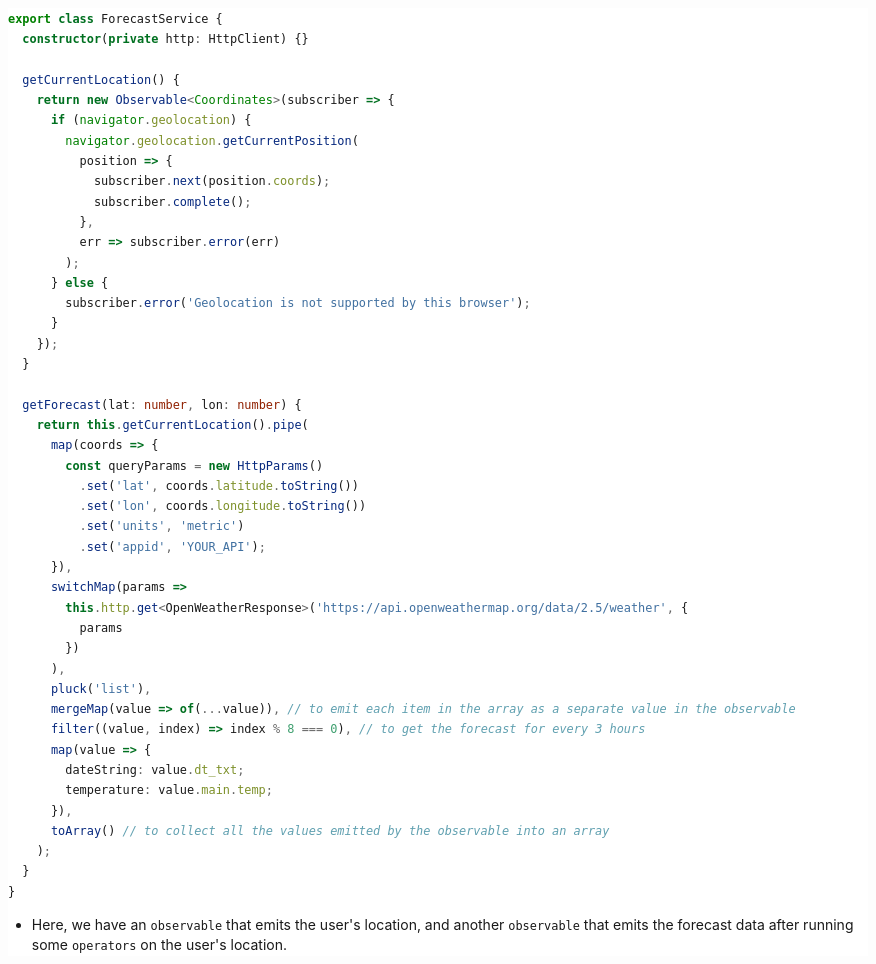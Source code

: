   ```ts
  export class ForecastService {
    constructor(private http: HttpClient) {}

    getCurrentLocation() {
      return new Observable<Coordinates>(subscriber => {
        if (navigator.geolocation) {
          navigator.geolocation.getCurrentPosition(
            position => {
              subscriber.next(position.coords);
              subscriber.complete();
            },
            err => subscriber.error(err)
          );
        } else {
          subscriber.error('Geolocation is not supported by this browser');
        }
      });
    }

    getForecast(lat: number, lon: number) {
      return this.getCurrentLocation().pipe(
        map(coords => {
          const queryParams = new HttpParams()
            .set('lat', coords.latitude.toString())
            .set('lon', coords.longitude.toString())
            .set('units', 'metric')
            .set('appid', 'YOUR_API');
        }),
        switchMap(params =>
          this.http.get<OpenWeatherResponse>('https://api.openweathermap.org/data/2.5/weather', {
            params
          })
        ),
        pluck('list'),
        mergeMap(value => of(...value)), // to emit each item in the array as a separate value in the observable
        filter((value, index) => index % 8 === 0), // to get the forecast for every 3 hours
        map(value => {
          dateString: value.dt_txt;
          temperature: value.main.temp;
        }),
        toArray() // to collect all the values emitted by the observable into an array
      );
    }
  }
  ```

  - Here, we have an `observable` that emits the user's location, and another `observable` that emits the forecast data after running some `operators` on the user's location.
